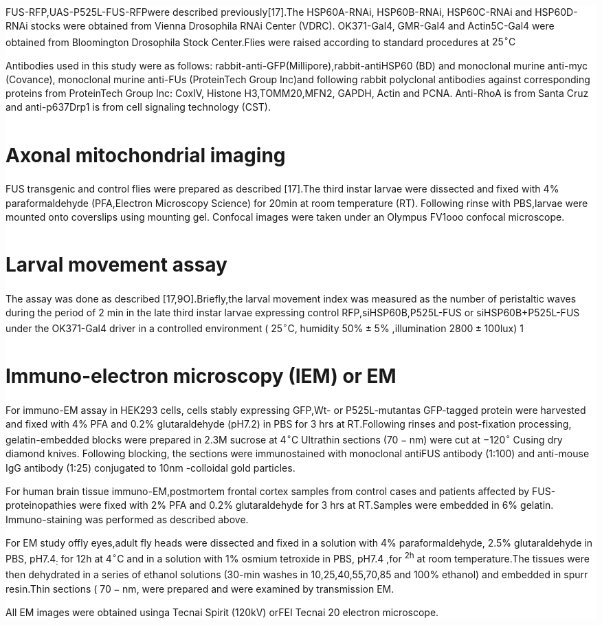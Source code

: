 FUS-RFP,UAS-P525L-FUS-RFPwere described previously[17].The HSP60A-RNAi, HSP60B-RNAi, HSP60C-RNAi and HSP60D-RNAi stocks were obtained from Vienna Drosophila RNAi Center (VDRC). OK371-Gal4, GMR-Gal4 and Actin5C-Gal4 were obtained from Bloomington Drosophila Stock Center.Flies were raised according to standard procedures at $2 5 ^ { \circ } \mathrm { C }$

Antibodies used in this study were as follows: rabbit-anti-GFP(Millipore),rabbit-antiHSP60 (BD) and monoclonal murine anti-myc (Covance), monoclonal murine anti-FUs (ProteinTech Group Inc)and following rabbit polyclonal antibodies against corresponding proteins from ProteinTech Group Inc: CoxIV, Histone H3,TOMM20,MFN2, GAPDH, Actin and PCNA. Anti-RhoA is from Santa Cruz and anti-p637Drp1 is from cell signaling technology (CST).

# Axonal mitochondrial imaging

FUS transgenic and control flies were prepared as described [17].The third instar larvae were dissected and fixed with $4 \%$ paraformaldehyde (PFA,Electron Microscopy Science) for $2 0 \mathrm { m i n }$ at room temperature (RT). Following rinse with PBS,larvae were mounted onto coverslips using mounting gel. Confocal images were taken under an Olympus FV1ooo confocal microscope.

# Larval movement assay

The assay was done as described [17,9O].Briefly,the larval movement index was measured as the number of peristaltic waves during the period of 2 min in the late third instar larvae expressing control RFP,siHSP60B,P525L-FUS or siHSP60B+P525L-FUS under the OK371-Gal4 driver in a controlled environment ( $2 5 ^ { \circ } \mathrm { C } ,$ humidity $5 0 \% \pm 5 \%$ ,illumination $2 8 0 0 \pm 1 0 0 \mathrm { l u x } )$ 1

# Immuno-electron microscopy (IEM) or EM

For immuno-EM assay in HEK293 cells, cells stably expressing GFP,Wt- or P525L-mutantas GFP-tagged protein were harvested and fixed with $4 \%$ PFA and $0 . 2 \%$ glutaraldehyde (pH7.2) in PBS for 3 hrs at RT.Following rinses and post-fixation processing, gelatin-embedded blocks were prepared in $2 . 3 \mathrm { M }$ sucrose at $4 ^ { \circ } \mathrm { C }$ Ultrathin sections $( 7 0 - \mathrm { n m } )$ were cut at $- 1 2 0 ^ { \circ }$ Cusing dry diamond knives. Following blocking, the sections were immunostained with monoclonal antiFUS antibody (1:100) and anti-mouse IgG antibody (1:25) conjugated to $1 0 \mathrm { n m }$ -colloidal gold particles.

For human brain tissue immuno-EM,postmortem frontal cortex samples from control cases and patients affected by FUS-proteinopathies were fixed with $2 \%$ PFA and $0 . 2 \%$ glutaraldehyde for 3 hrs at RT.Samples were embedded in $6 \%$ gelatin. Immuno-staining was performed as described above.

For EM study offly eyes,adult fly heads were dissected and fixed in a solution with $4 \%$ paraformaldehyde, $2 . 5 \%$ glutaraldehyde in PBS, $\mathrm { p H } 7 . 4 _ { \mathrm { : } }$ for $1 2 \mathrm { { h } }$ at $4 ^ { \circ } \mathrm { C }$ and in a solution with $1 \%$ osmium tetroxide in PBS, $\mathrm { p H } 7 . 4$ ,for $^ { 2 \mathrm { h } }$ at room temperature.The tissues were then dehydrated in a series of ethanol solutions (30-min washes in 10,25,40,55,70,85 and $1 0 0 \%$ ethanol) and embedded in spurr resin.Thin sections ( ${ \mathrm { 7 0 - n m } } ,$ were prepared and were examined by transmission EM.

All EM images were obtained usinga Tecnai Spirit $( 1 2 0 \mathrm { { k V } ) }$ orFEI Tecnai 20 electron microscope.

